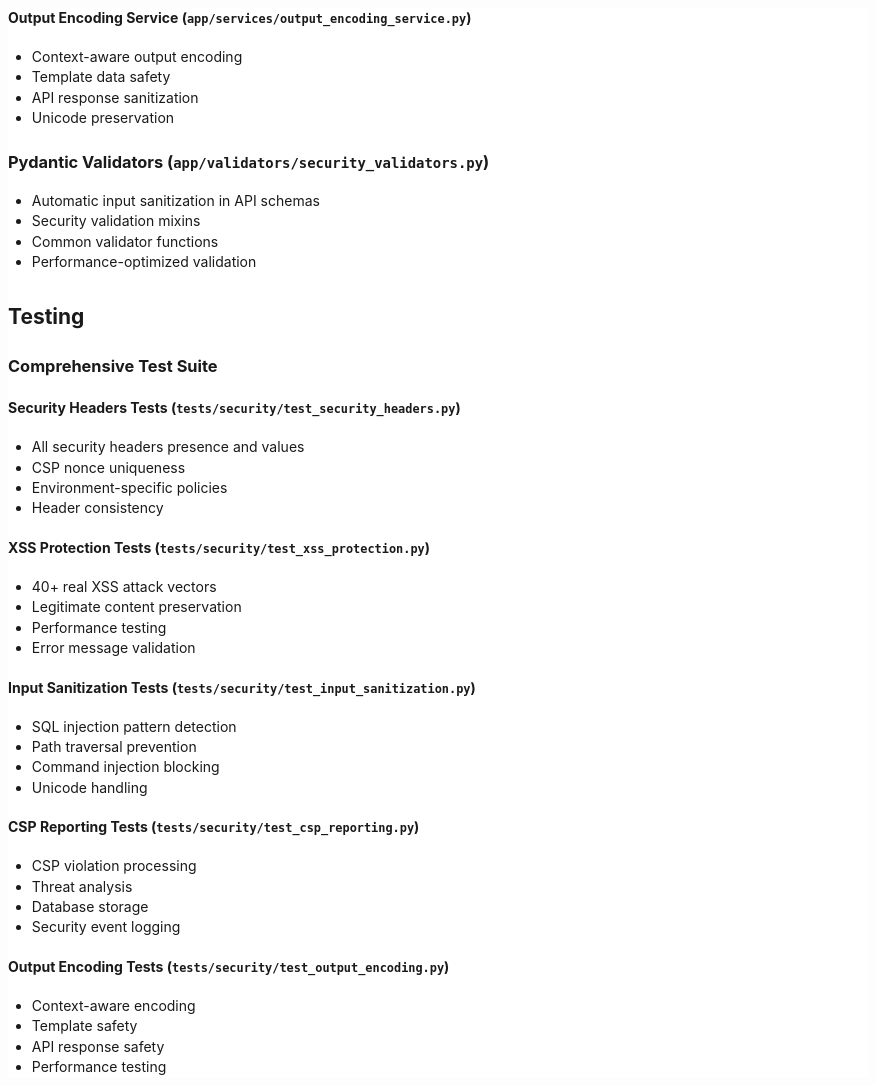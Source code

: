 #### Output Encoding Service (`app/services/output_encoding_service.py`)
- Context-aware output encoding
- Template data safety
- API response sanitization
- Unicode preservation

### Pydantic Validators (`app/validators/security_validators.py`)
- Automatic input sanitization in API schemas
- Security validation mixins
- Common validator functions
- Performance-optimized validation

## Testing

### Comprehensive Test Suite

#### Security Headers Tests (`tests/security/test_security_headers.py`)
- All security headers presence and values
- CSP nonce uniqueness
- Environment-specific policies
- Header consistency

#### XSS Protection Tests (`tests/security/test_xss_protection.py`)
- 40+ real XSS attack vectors
- Legitimate content preservation
- Performance testing
- Error message validation

#### Input Sanitization Tests (`tests/security/test_input_sanitization.py`)
- SQL injection pattern detection
- Path traversal prevention
- Command injection blocking
- Unicode handling

#### CSP Reporting Tests (`tests/security/test_csp_reporting.py`)
- CSP violation processing
- Threat analysis
- Database storage
- Security event logging

#### Output Encoding Tests (`tests/security/test_output_encoding.py`)
- Context-aware encoding
- Template safety
- API response safety
- Performance testing
